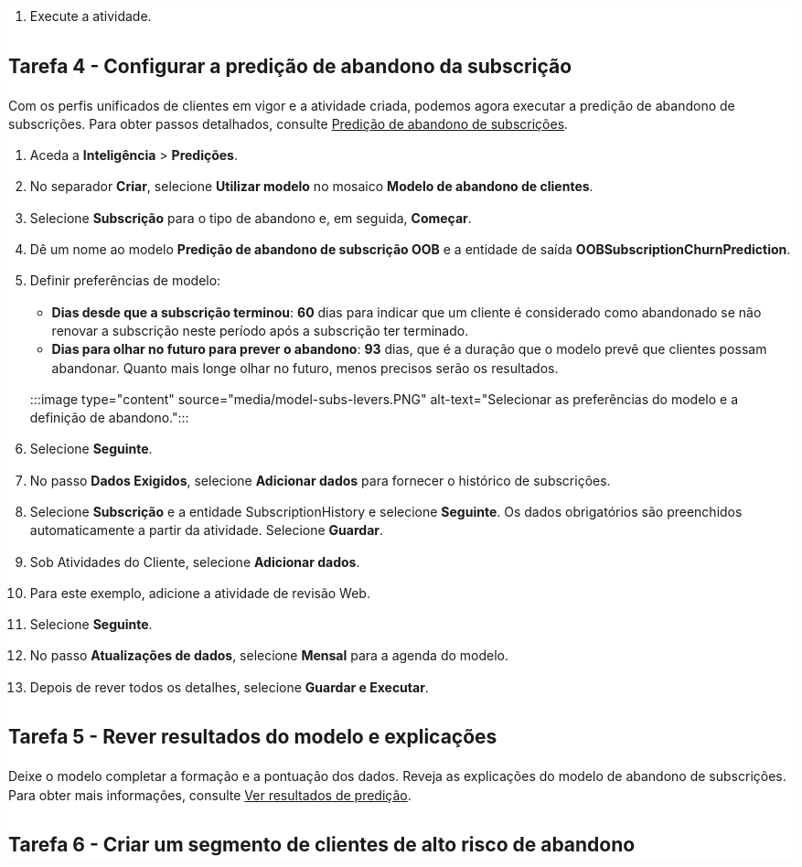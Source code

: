1. Execute a atividade.

## <a name="task-4---configure-the-subscription-churn-prediction"></a>Tarefa 4 - Configurar a predição de abandono da subscrição

Com os perfis unificados de clientes em vigor e a atividade criada, podemos agora executar a predição de abandono de subscrições. Para obter passos detalhados, consulte [Predição de abandono de subscrições](predict-subscription-churn.md).

1. Aceda a **Inteligência** > **Predições**.

1. No separador **Criar**, selecione **Utilizar modelo** no mosaico **Modelo de abandono de clientes**.

1. Selecione **Subscrição** para o tipo de abandono e, em seguida, **Começar**.

1. Dê um nome ao modelo **Predição de abandono de subscrição OOB** e a entidade de saída **OOBSubscriptionChurnPrediction**.

1. Definir preferências de modelo:
   - **Dias desde que a subscrição terminou**: **60** dias para indicar que um cliente é considerado como abandonado se não renovar a subscrição neste período após a subscrição ter terminado.
   - **Dias para olhar no futuro para prever o abandono**: **93** dias, que é a duração que o modelo prevê que clientes possam abandonar. Quanto mais longe olhar no futuro, menos precisos serão os resultados.

   :::image type="content" source="media/model-subs-levers.PNG" alt-text="Selecionar as preferências do modelo e a definição de abandono.":::

1. Selecione **Seguinte**.

1. No passo **Dados Exigidos**, selecione **Adicionar dados** para fornecer o histórico de subscrições.

1. Selecione **Subscrição** e a entidade SubscriptionHistory e selecione **Seguinte**. Os dados obrigatórios são preenchidos automaticamente a partir da atividade. Selecione **Guardar**.

1. Sob Atividades do Cliente, selecione **Adicionar dados**.

1. Para este exemplo, adicione a atividade de revisão Web.

1. Selecione **Seguinte**.

1. No passo **Atualizações de dados**, selecione **Mensal** para a agenda do modelo.

1. Depois de rever todos os detalhes, selecione **Guardar e Executar**.

## <a name="task-5---review-model-results-and-explanations"></a>Tarefa 5 - Rever resultados do modelo e explicações

Deixe o modelo completar a formação e a pontuação dos dados. Reveja as explicações do modelo de abandono de subscrições. Para obter mais informações, consulte [Ver resultados de predição](predict-subscription-churn.md#view-prediction-results).

## <a name="task-6---create-a-segment-of-high-churn-risk-customers"></a>Tarefa 6 - Criar um segmento de clientes de alto risco de abandono

